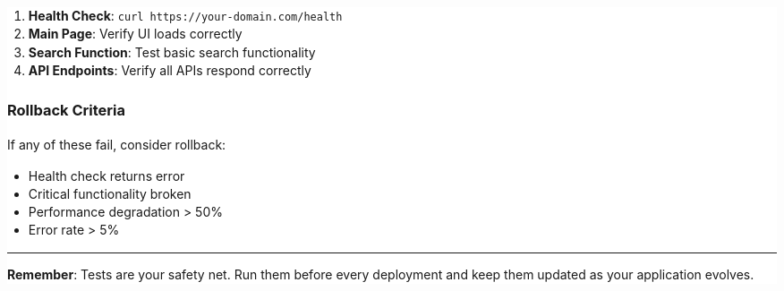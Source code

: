 1. **Health Check**: `curl https://your-domain.com/health`
2. **Main Page**: Verify UI loads correctly
3. **Search Function**: Test basic search functionality
4. **API Endpoints**: Verify all APIs respond correctly

### Rollback Criteria
If any of these fail, consider rollback:
- Health check returns error
- Critical functionality broken
- Performance degradation > 50%
- Error rate > 5%

---

**Remember**: Tests are your safety net. Run them before every deployment and keep them updated as your application evolves.